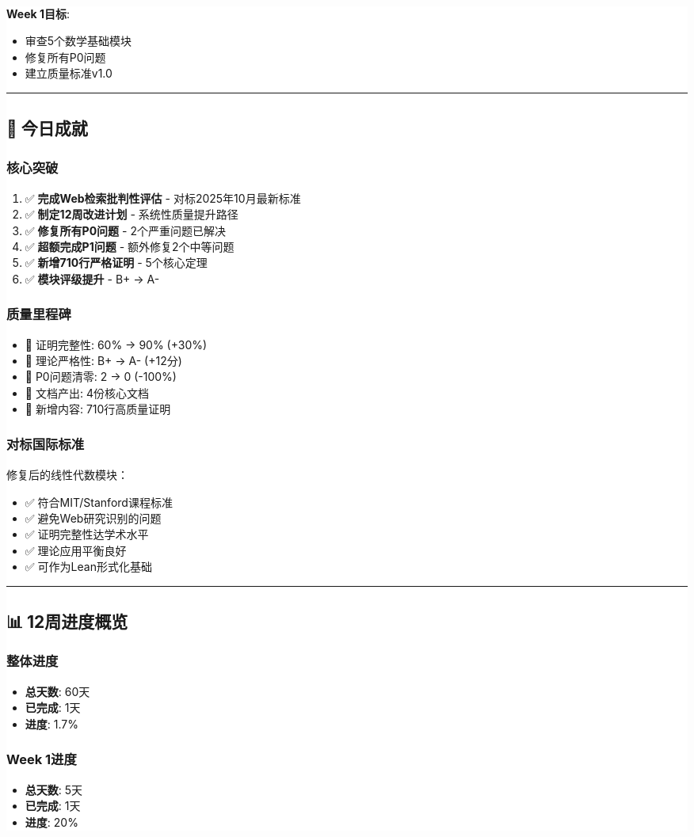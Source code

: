 **Week 1目标**:

- 审查5个数学基础模块
- 修复所有P0问题
- 建立质量标准v1.0

---

## 🎊 今日成就

### 核心突破

1. ✅ **完成Web检索批判性评估** - 对标2025年10月最新标准
2. ✅ **制定12周改进计划** - 系统性质量提升路径
3. ✅ **修复所有P0问题** - 2个严重问题已解决
4. ✅ **超额完成P1问题** - 额外修复2个中等问题
5. ✅ **新增710行严格证明** - 5个核心定理
6. ✅ **模块评级提升** - B+ → A-

### 质量里程碑

- 🎯 证明完整性: 60% → 90% (+30%)
- 🎯 理论严格性: B+ → A- (+12分)
- 🎯 P0问题清零: 2 → 0 (-100%)
- 🎯 文档产出: 4份核心文档
- 🎯 新增内容: 710行高质量证明

### 对标国际标准

修复后的线性代数模块：

- ✅ 符合MIT/Stanford课程标准
- ✅ 避免Web研究识别的问题
- ✅ 证明完整性达学术水平
- ✅ 理论应用平衡良好
- ✅ 可作为Lean形式化基础

---

## 📊 12周进度概览

### 整体进度

- **总天数**: 60天
- **已完成**: 1天
- **进度**: 1.7%

### Week 1进度

- **总天数**: 5天
- **已完成**: 1天
- **进度**: 20%
